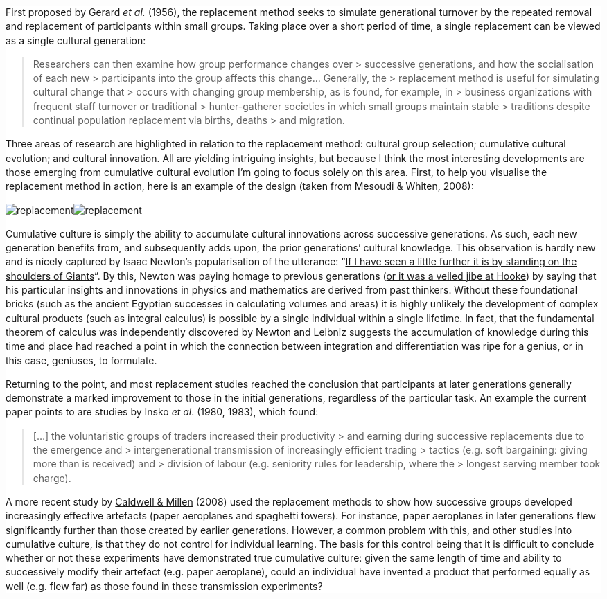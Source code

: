 First proposed by Gerard *et al.* (1956), the replacement method seeks to simulate generational turnover by the repeated removal and replacement of participants within small groups. Taking place over a short period of time, a single replacement can be viewed as a single cultural generation:

> Researchers can then examine how group performance changes over > successive generations, and how the socialisation of each new > participants into the group affects this change… Generally, the > replacement method is useful for simulating cultural change that > occurs with changing group membership, as is found, for example, in > business organizations with frequent staff turnover or traditional > hunter-gatherer societies in which small groups maintain stable > traditions despite continual population replacement via births, deaths > and migration.

Three areas of research are highlighted in relation to the replacement method: cultural group selection; cumulative cultural evolution; and cultural innovation. All are yielding intriguing insights, but because I think the most interesting developments are those emerging from cumulative cultural evolution I’m going to focus solely on this area. First, to help you visualise the replacement method in action, here is an example of the design (taken from Mesoudi & Whiten, 2008):

[![](https://i0.wp.com/www.gnxp.com/wp/wp-content/uploads/2010/04/replacement.jpg?resize=426%2C403 "replacement")![](https://i0.wp.com/www.gnxp.com/wp/wp-content/uploads/2010/04/replacement.jpg?resize=426%2C403 "replacement")](https://i0.wp.com/www.gnxp.com/wp/wp-content/uploads/2010/04/replacement.jpg)

Cumulative culture is simply the ability to accumulate cultural innovations across successive generations. As such, each new generation benefits from, and subsequently adds upon, the prior generations’ cultural knowledge. This observation is hardly new and is nicely captured by Isaac Newton’s popularisation of the utterance: “[If I have seen a little further it is by standing on the shoulders of Giants](https://en.wikipedia.org/wiki/Standing_on_the_shoulders_of_giants)“. By this, Newton was paying homage to previous generations ([or it was a veiled jibe at Hooke](https://en.wikipedia.org/wiki/Standing_on_the_shoulders_of_giants#References_during_the_sixteenth_to_nineteenth_centuries)) by saying that his particular insights and innovations in physics and mathematics are derived from past thinkers. Without these foundational bricks (such as the ancient Egyptian successes in calculating volumes and areas) it is highly unlikely the development of complex cultural products (such as [integral calculus](https://en.wikipedia.org/wiki/Integral_calculus)) is possible by a single individual within a single lifetime. In fact, that the fundamental theorem of calculus was independently discovered by Newton and Leibniz suggests the accumulation of knowledge during this time and place had reached a point in which the connection between integration and differentiation was ripe for a genius, or in this case, geniuses, to formulate.

Returning to the point, and most replacement studies reached the conclusion that participants at later generations generally demonstrate a marked improvement to those in the initial generations, regardless of the particular task. An example the current paper points to are studies by Insko *et al*. (1980, 1983), which found:

> \[…\] the voluntaristic groups of traders increased their productivity > and earning during successive replacements due to the emergence and > intergenerational transmission of increasingly efficient trading > tactics (e.g. soft bargaining: giving more than is received) and > division of labour (e.g. seniority rules for leadership, where the > longest serving member took charge).

A more recent study by [Caldwell & Millen](http://www.psychology-dev.stir.ac.uk/staff/ccaldwell/documents/CaldwellandMillen2008.pdf) (2008) used the replacement methods to show how successive groups developed increasingly effective artefacts (paper aeroplanes and spaghetti towers). For instance, paper aeroplanes in later generations flew significantly further than those created by earlier generations. However, a common problem with this, and other studies into cumulative culture, is that they do not control for individual learning. The basis for this control being that it is difficult to conclude whether or not these experiments have demonstrated true cumulative culture: given the same length of time and ability to successively modify their artefact (e.g. paper aeroplane), could an individual have invented a product that performed equally as well (e.g. flew far) as those found in these transmission experiments?
